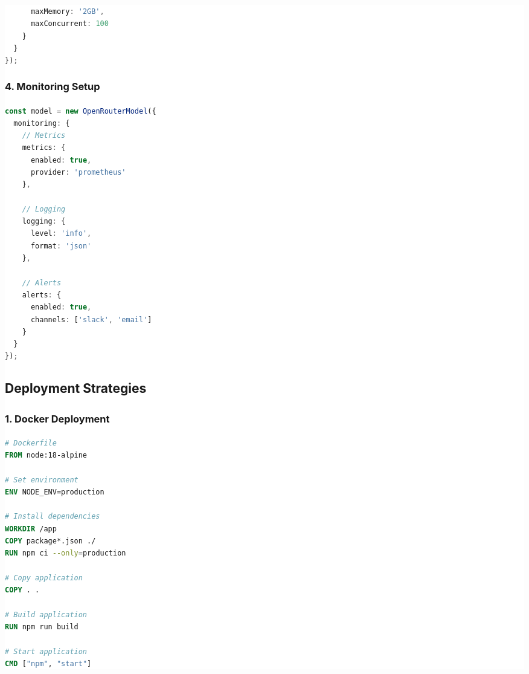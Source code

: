 ```typescript
      maxMemory: '2GB',
      maxConcurrent: 100
    }
  }
});
```

### 4. Monitoring Setup

```typescript
const model = new OpenRouterModel({
  monitoring: {
    // Metrics
    metrics: {
      enabled: true,
      provider: 'prometheus'
    },
    
    // Logging
    logging: {
      level: 'info',
      format: 'json'
    },
    
    // Alerts
    alerts: {
      enabled: true,
      channels: ['slack', 'email']
    }
  }
});
```

## Deployment Strategies

### 1. Docker Deployment

```dockerfile
# Dockerfile
FROM node:18-alpine

# Set environment
ENV NODE_ENV=production

# Install dependencies
WORKDIR /app
COPY package*.json ./
RUN npm ci --only=production

# Copy application
COPY . .

# Build application
RUN npm run build

# Start application
CMD ["npm", "start"]
```
